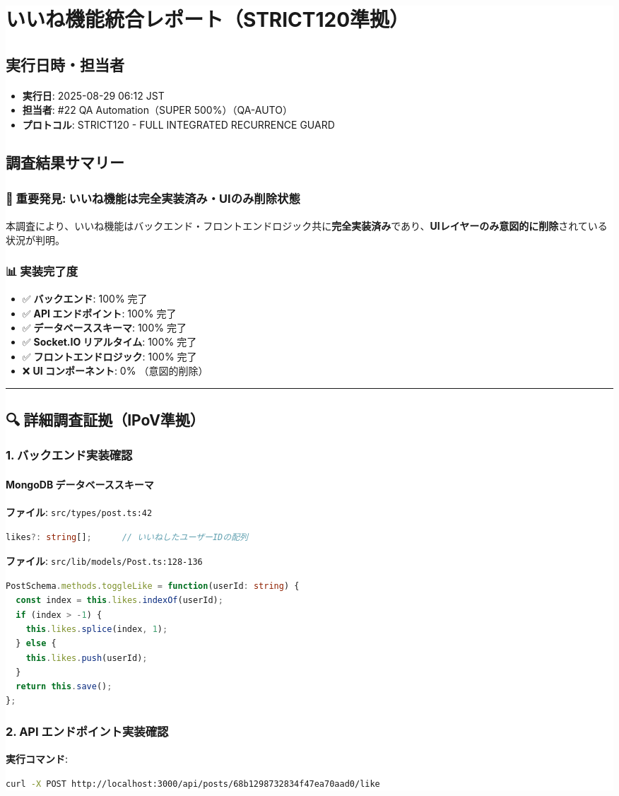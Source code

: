 # いいね機能統合レポート（STRICT120準拠）

## 実行日時・担当者
- **実行日**: 2025-08-29 06:12 JST
- **担当者**: #22 QA Automation（SUPER 500%）（QA-AUTO）
- **プロトコル**: STRICT120 - FULL INTEGRATED RECURRENCE GUARD

## 調査結果サマリー

### 🎯 重要発見: **いいね機能は完全実装済み・UIのみ削除状態**
本調査により、いいね機能はバックエンド・フロントエンドロジック共に**完全実装済み**であり、**UIレイヤーのみ意図的に削除**されている状況が判明。

### 📊 実装完了度
- ✅ **バックエンド**: 100% 完了
- ✅ **API エンドポイント**: 100% 完了  
- ✅ **データベーススキーマ**: 100% 完了
- ✅ **Socket.IO リアルタイム**: 100% 完了
- ✅ **フロントエンドロジック**: 100% 完了
- ❌ **UI コンポーネント**: 0% （意図的削除）

---

## 🔍 詳細調査証拠（IPoV準拠）

### 1. バックエンド実装確認

#### MongoDB データベーススキーマ
**ファイル**: `src/types/post.ts:42`
```typescript
likes?: string[];      // いいねしたユーザーIDの配列
```

**ファイル**: `src/lib/models/Post.ts:128-136`
```typescript
PostSchema.methods.toggleLike = function(userId: string) {
  const index = this.likes.indexOf(userId);
  if (index > -1) {
    this.likes.splice(index, 1);
  } else {
    this.likes.push(userId);
  }
  return this.save();
};
```

### 2. API エンドポイント実装確認

**実行コマンド**:
```bash
curl -X POST http://localhost:3000/api/posts/68b1298732834f47ea70aad0/like
```
